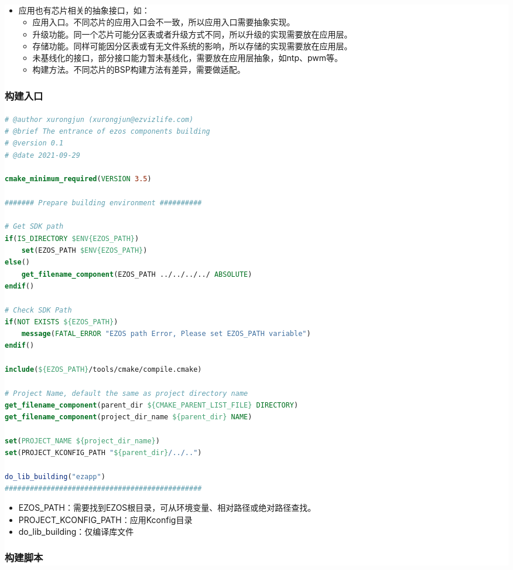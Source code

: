 

- 应用也有芯片相关的抽象接口，如：
  - 应用入口。不同芯片的应用入口会不一致，所以应用入口需要抽象实现。
  - 升级功能。同一个芯片可能分区表或者升级方式不同，所以升级的实现需要放在应用层。
  - 存储功能。同样可能因分区表或有无文件系统的影响，所以存储的实现需要放在应用层。
  - 未基线化的接口，部分接口能力暂未基线化，需要放在应用层抽象，如ntp、pwm等。
  - 构建方法。不同芯片的BSP构建方法有差异，需要做适配。

### 构建入口

```cmake
# @author xurongjun (xurongjun@ezvizlife.com)
# @brief The entrance of ezos components building
# @version 0.1
# @date 2021-09-29

cmake_minimum_required(VERSION 3.5)

####### Prepare building environment ##########

# Get SDK path
if(IS_DIRECTORY $ENV{EZOS_PATH})
    set(EZOS_PATH $ENV{EZOS_PATH})
else()
    get_filename_component(EZOS_PATH ../../../../ ABSOLUTE)
endif()

# Check SDK Path
if(NOT EXISTS ${EZOS_PATH})
    message(FATAL_ERROR "EZOS path Error, Please set EZOS_PATH variable")
endif()

include(${EZOS_PATH}/tools/cmake/compile.cmake)

# Project Name, default the same as project directory name
get_filename_component(parent_dir ${CMAKE_PARENT_LIST_FILE} DIRECTORY)
get_filename_component(project_dir_name ${parent_dir} NAME)

set(PROJECT_NAME ${project_dir_name})
set(PROJECT_KCONFIG_PATH "${parent_dir}/../..")

do_lib_building("ezapp")
###############################################
```



- EZOS_PATH：需要找到EZOS根目录，可从环境变量、相对路径或绝对路径查找。
- PROJECT_KCONFIG_PATH：应用Kconfig目录
- do_lib_building：仅编译库文件



### 构建脚本
